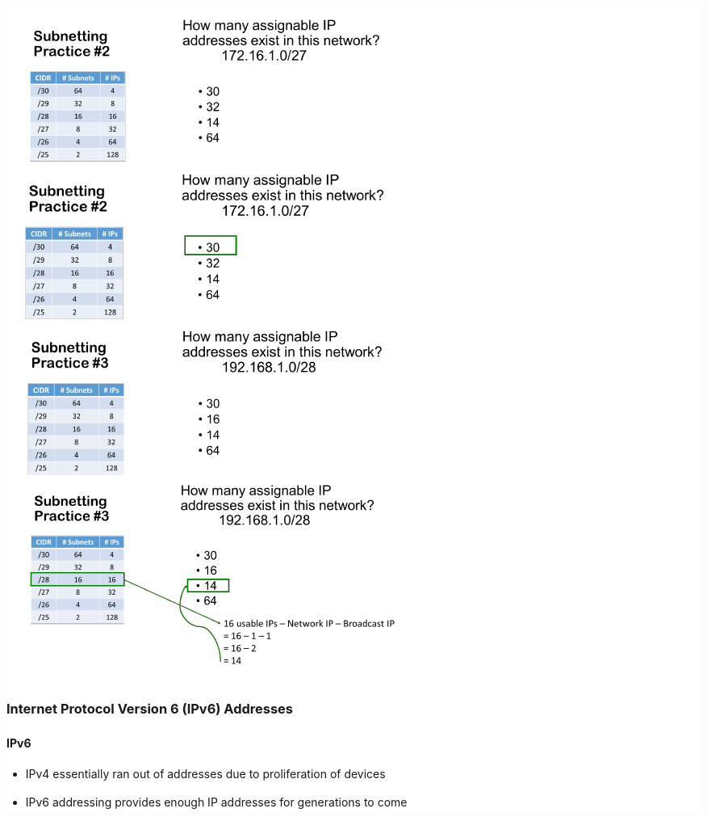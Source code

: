 ![image-20211228130326365](images\image-20211228130326365.png)

### Internet Protocol Version 6 (IPv6) Addresses

#### IPv6

- IPv4 essentially ran out of addresses due to proliferation of devices

- IPv6 addressing provides enough IP addresses for generations to come

